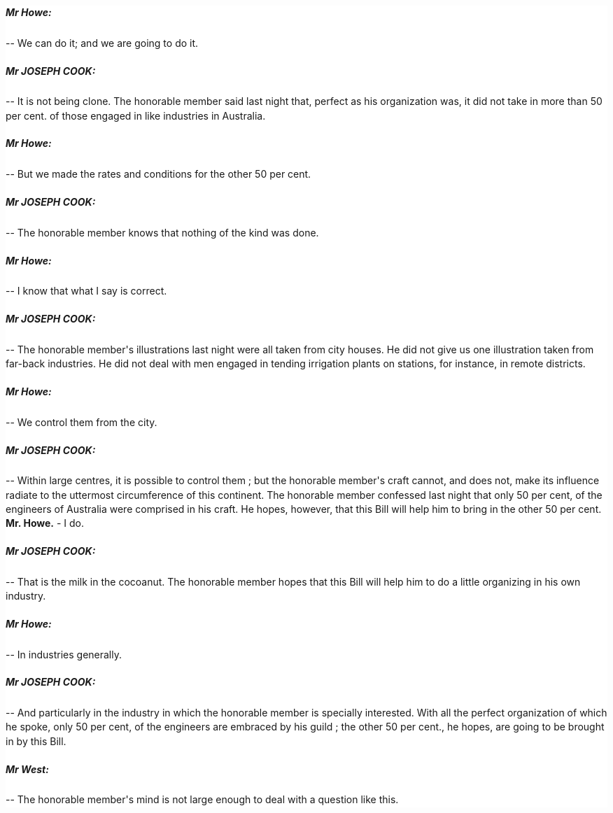 ##### Mr Howe:

--  We can do it; and we are going to do it. 

##### Mr JOSEPH COOK:

-- It is not being clone. The honorable member said last night that, perfect as his organization was, it did not take in more than  50  per cent. of those engaged in like industries in Australia. 

##### Mr Howe:

--  But we made the rates and conditions for the other  50  per cent. 

##### Mr JOSEPH COOK:

-- The honorable member knows that nothing of the kind was done. 

##### Mr Howe:

--  I know that what I say is correct. 

##### Mr JOSEPH COOK:

-- The honorable member's illustrations last night were all taken from city houses. He did not give us one illustration taken from far-back industries. He did not deal with men engaged in tending irrigation plants on stations, for instance, in remote districts. 

##### Mr Howe:

--  We control them from the city. 

##### Mr JOSEPH COOK:

-- Within large centres, it is possible to control them ; but the honorable member's craft cannot, and does not, make its influence radiate to the uttermost circumference of this continent. The honorable member confessed last night that only  50  per cent, of the engineers of Australia were comprised in his craft. He hopes, however, that this Bill will help him to bring in the other  50  per cent.  **Mr. Howe.**  - I do. 

##### Mr JOSEPH COOK:

-- That is the milk in the cocoanut. The honorable member hopes that this Bill will help him to do a little organizing in his own industry. 

##### Mr Howe:

--  In industries generally. 

##### Mr JOSEPH COOK:

-- And particularly in the industry in which the honorable member is specially interested. With all the perfect organization of which he spoke, only  50  per cent, of the engineers are embraced by his guild ; the other  50  per cent., he hopes, are going to be brought in by this Bill. 

##### Mr West:

--  The honorable member's mind is not large enough to deal with a question like this. 
